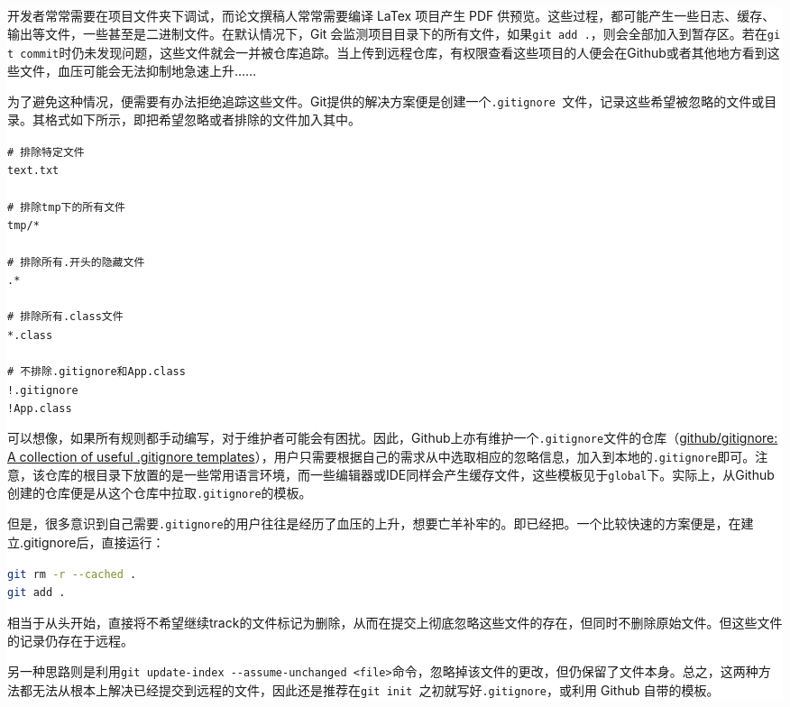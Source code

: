 开发者常常需要在项目文件夹下调试，而论文撰稿人常常需要编译 LaTex 项目产生 PDF 供预览。这些过程，都可能产生一些日志、缓存、输出等文件，一些甚至是二进制文件。在默认情况下，Git 会监测项目目录下的所有文件，如果`git add .`，则会全部加入到暂存区。若在`git commit`时仍未发现问题，这些文件就会一并被仓库追踪。当上传到远程仓库，有权限查看这些项目的人便会在Github或者其他地方看到这些文件，血压可能会无法抑制地急速上升……

为了避免这种情况，便需要有办法拒绝追踪这些文件。Git提供的解决方案便是创建一个`.gitignore	`文件，记录这些希望被忽略的文件或目录。其格式如下所示，即把希望忽略或者排除的文件加入其中。

```
# 排除特定文件
text.txt

# 排除tmp下的所有文件
tmp/*

# 排除所有.开头的隐藏文件
.*

# 排除所有.class文件
*.class

# 不排除.gitignore和App.class
!.gitignore
!App.class
```

可以想像，如果所有规则都手动编写，对于维护者可能会有困扰。因此，Github上亦有维护一个`.gitignore`文件的仓库（[github/gitignore: A collection of useful .gitignore templates](https://github.com/github/gitignore)），用户只需要根据自己的需求从中选取相应的忽略信息，加入到本地的`.gitignore`即可。注意，该仓库的根目录下放置的是一些常用语言环境，而一些编辑器或IDE同样会产生缓存文件，这些模板见于`global`下。实际上，从Github创建的仓库便是从这个仓库中拉取`.gitignore`的模板。

但是，很多意识到自己需要`.gitignore`的用户往往是经历了血压的上升，想要亡羊补牢的。即已经把。一个比较快速的方案便是，在建立.gitignore后，直接运行：

```bash
git rm -r --cached .
git add .
```

相当于从头开始，直接将不希望继续track的文件标记为删除，从而在提交上彻底忽略这些文件的存在，但同时不删除原始文件。但这些文件的记录仍存在于远程。

另一种思路则是利用`git update-index --assume-unchanged <file>`命令，忽略掉该文件的更改，但仍保留了文件本身。总之，这两种方法都无法从根本上解决已经提交到远程的文件，因此还是推荐在`git init `之初就写好`.gitignore`，或利用 Github 自带的模板。
